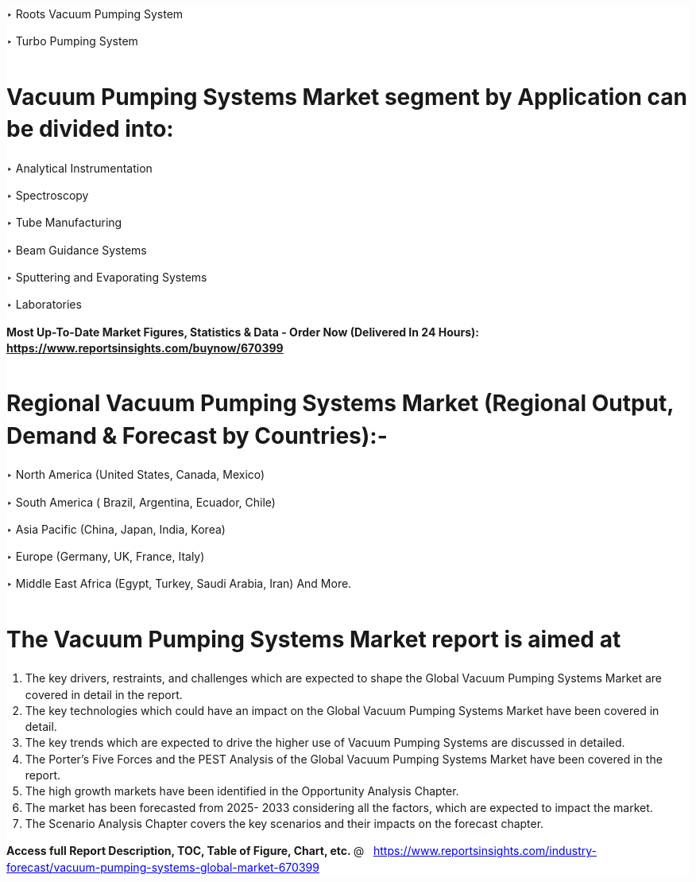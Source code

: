 ‣ Roots Vacuum Pumping System

‣ Turbo Pumping System

# <strong>Vacuum Pumping Systems Market segment by Application can be divided into:</strong>

‣ Analytical Instrumentation

‣ Spectroscopy

‣ Tube Manufacturing

‣ Beam Guidance Systems

‣ Sputtering and Evaporating Systems

‣ Laboratories

<strong>Most Up-To-Date Market Figures, Statistics & Data - Order Now (Delivered In 24 Hours): <a href=https://www.reportsinsights.com/buynow/670399>https://www.reportsinsights.com/buynow/670399</a></strong>

# <strong>Regional Vacuum Pumping Systems Market (Regional Output, Demand &amp; Forecast by Countries):-</strong>

‣ North America (United States, Canada, Mexico)

‣ South America ( Brazil, Argentina, Ecuador, Chile)

‣ Asia Pacific (China, Japan, India, Korea)

‣ Europe (Germany, UK, France, Italy)

‣ Middle East Africa (Egypt, Turkey, Saudi Arabia, Iran) And More.

# <strong>The Vacuum Pumping Systems Market report is aimed at</strong>
<ol>
  <li>The key drivers, restraints, and challenges which are expected to shape the Global Vacuum Pumping Systems Market are covered in detail in the report.</li>
  <li>The key technologies which could have an impact on the Global Vacuum Pumping Systems Market have been covered in detail.</li>
  <li>The key trends which are expected to drive the higher use of Vacuum Pumping Systems are discussed in detailed.</li>
  <li>The Porter’s Five Forces and the PEST Analysis of the Global Vacuum Pumping Systems Market have been covered in the report.</li>
  <li>The high growth markets have been identified in the Opportunity Analysis Chapter.</li>
  <li>The market has been forecasted from 2025- 2033 considering all the factors, which are expected to impact the market.</li>
  <li>The Scenario Analysis Chapter covers the key scenarios and their impacts on the forecast chapter.</li>
</ol>
<strong>Access full Report Description, TOC, Table of Figure, Chart, etc. </strong>@   <a href=https://www.reportsinsights.com/industry-forecast/vacuum-pumping-systems-global-market-670399 style=color:#0000ff;>https://www.reportsinsights.com/industry-forecast/vacuum-pumping-systems-global-market-670399</a>
